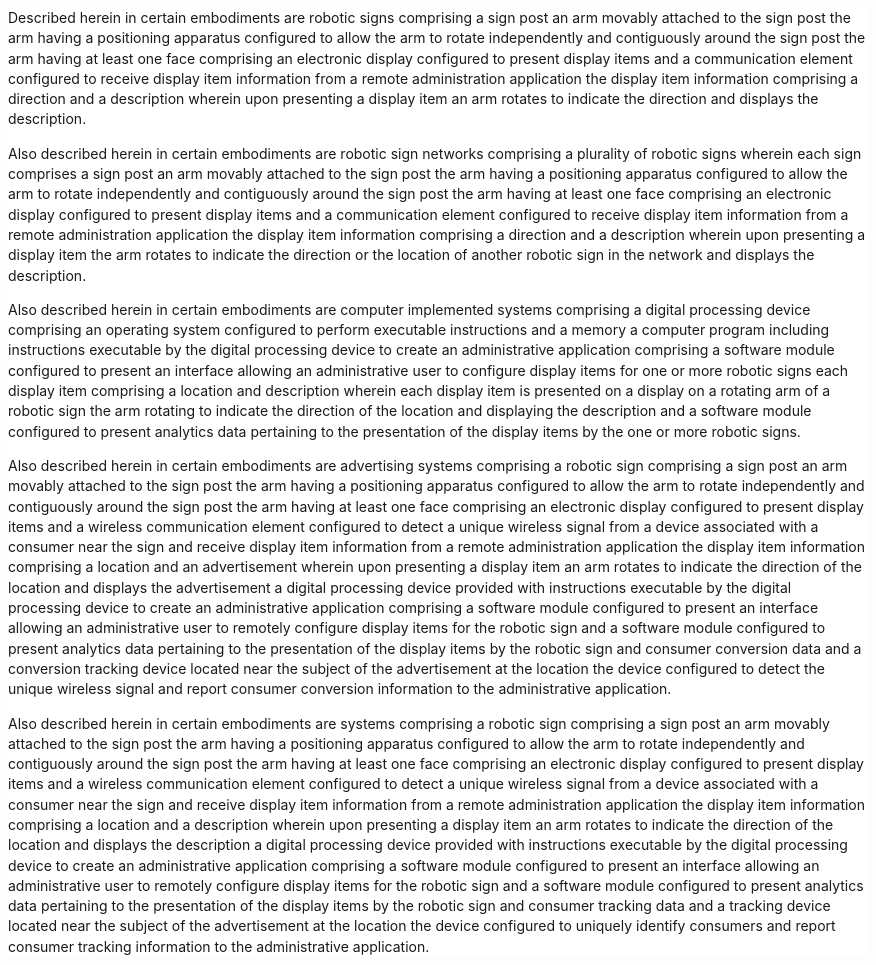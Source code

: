 Described herein in certain embodiments are robotic signs comprising a sign post an arm movably attached to the sign post the arm having a positioning apparatus configured to allow the arm to rotate independently and contiguously around the sign post the arm having at least one face comprising an electronic display configured to present display items and a communication element configured to receive display item information from a remote administration application the display item information comprising a direction and a description wherein upon presenting a display item an arm rotates to indicate the direction and displays the description.

Also described herein in certain embodiments are robotic sign networks comprising a plurality of robotic signs wherein each sign comprises a sign post an arm movably attached to the sign post the arm having a positioning apparatus configured to allow the arm to rotate independently and contiguously around the sign post the arm having at least one face comprising an electronic display configured to present display items and a communication element configured to receive display item information from a remote administration application the display item information comprising a direction and a description wherein upon presenting a display item the arm rotates to indicate the direction or the location of another robotic sign in the network and displays the description.

Also described herein in certain embodiments are computer implemented systems comprising a digital processing device comprising an operating system configured to perform executable instructions and a memory a computer program including instructions executable by the digital processing device to create an administrative application comprising a software module configured to present an interface allowing an administrative user to configure display items for one or more robotic signs each display item comprising a location and description wherein each display item is presented on a display on a rotating arm of a robotic sign the arm rotating to indicate the direction of the location and displaying the description and a software module configured to present analytics data pertaining to the presentation of the display items by the one or more robotic signs.

Also described herein in certain embodiments are advertising systems comprising a robotic sign comprising a sign post an arm movably attached to the sign post the arm having a positioning apparatus configured to allow the arm to rotate independently and contiguously around the sign post the arm having at least one face comprising an electronic display configured to present display items and a wireless communication element configured to detect a unique wireless signal from a device associated with a consumer near the sign and receive display item information from a remote administration application the display item information comprising a location and an advertisement wherein upon presenting a display item an arm rotates to indicate the direction of the location and displays the advertisement a digital processing device provided with instructions executable by the digital processing device to create an administrative application comprising a software module configured to present an interface allowing an administrative user to remotely configure display items for the robotic sign and a software module configured to present analytics data pertaining to the presentation of the display items by the robotic sign and consumer conversion data and a conversion tracking device located near the subject of the advertisement at the location the device configured to detect the unique wireless signal and report consumer conversion information to the administrative application.

Also described herein in certain embodiments are systems comprising a robotic sign comprising a sign post an arm movably attached to the sign post the arm having a positioning apparatus configured to allow the arm to rotate independently and contiguously around the sign post the arm having at least one face comprising an electronic display configured to present display items and a wireless communication element configured to detect a unique wireless signal from a device associated with a consumer near the sign and receive display item information from a remote administration application the display item information comprising a location and a description wherein upon presenting a display item an arm rotates to indicate the direction of the location and displays the description a digital processing device provided with instructions executable by the digital processing device to create an administrative application comprising a software module configured to present an interface allowing an administrative user to remotely configure display items for the robotic sign and a software module configured to present analytics data pertaining to the presentation of the display items by the robotic sign and consumer tracking data and a tracking device located near the subject of the advertisement at the location the device configured to uniquely identify consumers and report consumer tracking information to the administrative application.
